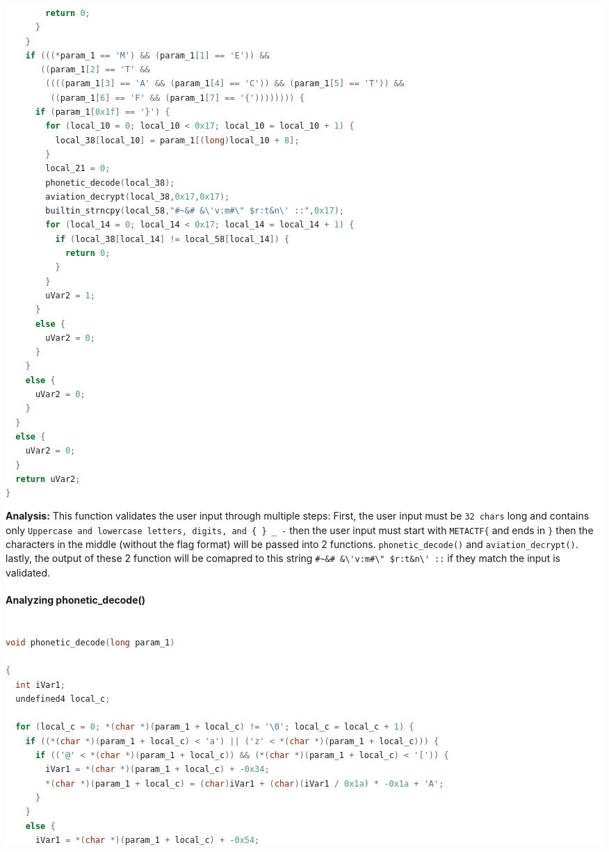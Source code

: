 ```c
        return 0;
      }
    }
    if (((*param_1 == 'M') && (param_1[1] == 'E')) &&
       ((param_1[2] == 'T' &&
        ((((param_1[3] == 'A' && (param_1[4] == 'C')) && (param_1[5] == 'T')) &&
         ((param_1[6] == 'F' && (param_1[7] == '{')))))))) {
      if (param_1[0x1f] == '}') {
        for (local_10 = 0; local_10 < 0x17; local_10 = local_10 + 1) {
          local_38[local_10] = param_1[(long)local_10 + 8];
        }
        local_21 = 0;
        phonetic_decode(local_38);
        aviation_decrypt(local_38,0x17,0x17);
        builtin_strncpy(local_58,"#~&# &\'v:m#\" $r:t&n\' ::",0x17);
        for (local_14 = 0; local_14 < 0x17; local_14 = local_14 + 1) {
          if (local_38[local_14] != local_58[local_14]) {
            return 0;
          }
        }
        uVar2 = 1;
      }
      else {
        uVar2 = 0;
      }
    }
    else {
      uVar2 = 0;
    }
  }
  else {
    uVar2 = 0;
  }
  return uVar2;
}
```

**Analysis:** This function validates the user input through multiple steps:
First, the user input must be ```32 chars``` long and contains only ```Uppercase and lowercase letters, digits, and { } _ -``` then the user input must start with ```METACTF{``` and ends in ```}``` then the characters in the middle (without the flag format) will be passed into 2 functions. ```phonetic_decode()``` and ```aviation_decrypt()```.
lastly, the output of these 2 function will be comapred to this string ```#~&# &\'v:m#\" $r:t&n\' ::``` if they match the input is validated.


#### Analyzing phonetic_decode()

```c

void phonetic_decode(long param_1)

{
  int iVar1;
  undefined4 local_c;
  
  for (local_c = 0; *(char *)(param_1 + local_c) != '\0'; local_c = local_c + 1) {
    if ((*(char *)(param_1 + local_c) < 'a') || ('z' < *(char *)(param_1 + local_c))) {
      if (('@' < *(char *)(param_1 + local_c)) && (*(char *)(param_1 + local_c) < '[')) {
        iVar1 = *(char *)(param_1 + local_c) + -0x34;
        *(char *)(param_1 + local_c) = (char)iVar1 + (char)(iVar1 / 0x1a) * -0x1a + 'A';
      }
    }
    else {
      iVar1 = *(char *)(param_1 + local_c) + -0x54;
```